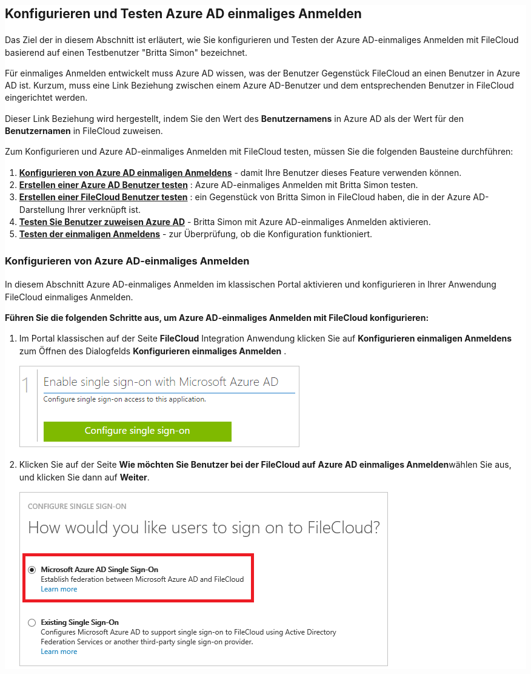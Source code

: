 ##  <a name="configuring-and-testing-azure-ad-single-sign-on"></a>Konfigurieren und Testen Azure AD einmaliges Anmelden
Das Ziel der in diesem Abschnitt ist erläutert, wie Sie konfigurieren und Testen der Azure AD-einmaliges Anmelden mit FileCloud basierend auf einen Testbenutzer "Britta Simon" bezeichnet.

Für einmaliges Anmelden entwickelt muss Azure AD wissen, was der Benutzer Gegenstück FileCloud an einen Benutzer in Azure AD ist. Kurzum, muss eine Link Beziehung zwischen einem Azure AD-Benutzer und dem entsprechenden Benutzer in FileCloud eingerichtet werden.

Dieser Link Beziehung wird hergestellt, indem Sie den Wert des **Benutzernamens** in Azure AD als der Wert für den **Benutzernamen** in FileCloud zuweisen.

Zum Konfigurieren und Azure AD-einmaliges Anmelden mit FileCloud testen, müssen Sie die folgenden Bausteine durchführen:

1. **[Konfigurieren von Azure AD einmaligen Anmeldens](#configuring-azure-ad-single-single-sign-on)** - damit Ihre Benutzer dieses Feature verwenden können.
2. **[Erstellen einer Azure AD Benutzer testen](#creating-an-azure-ad-test-user)** : Azure AD-einmaliges Anmelden mit Britta Simon testen.
3. **[Erstellen einer FileCloud Benutzer testen](#creating-a-filecloud-test-user)** : ein Gegenstück von Britta Simon in FileCloud haben, die in der Azure AD-Darstellung Ihrer verknüpft ist.
4. **[Testen Sie Benutzer zuweisen Azure AD](#assigning-the-azure-ad-test-user)** - Britta Simon mit Azure AD-einmaliges Anmelden aktivieren.
5. **[Testen der einmaligen Anmeldens](#testing-single-sign-on)** - zur Überprüfung, ob die Konfiguration funktioniert.

### <a name="configuring-azure-ad-single-sign-on"></a>Konfigurieren von Azure AD-einmaliges Anmelden

In diesem Abschnitt Azure AD-einmaliges Anmelden im klassischen Portal aktivieren und konfigurieren in Ihrer Anwendung FileCloud einmaliges Anmelden.

**Führen Sie die folgenden Schritte aus, um Azure AD-einmaliges Anmelden mit FileCloud konfigurieren:**

1. Im Portal klassischen auf der Seite **FileCloud** Integration Anwendung klicken Sie auf **Konfigurieren einmaligen Anmeldens** zum Öffnen des Dialogfelds **Konfigurieren einmaliges Anmelden** .
     
    ![Konfigurieren Sie einmaliges Anmelden][6] 

2. Klicken Sie auf der Seite **Wie möchten Sie Benutzer bei der FileCloud auf** **Azure AD einmaliges Anmelden**wählen Sie aus, und klicken Sie dann auf **Weiter**.
    
    ![Konfigurieren Sie einmaliges Anmelden](./media/active-directory-saas-filecloud-tutorial/tutorial_filecloud_03.png)


[1]: ./media/active-directory-saas-filecloud-tutorial/tutorial_general_01.png
[2]: ./media/active-directory-saas-filecloud-tutorial/tutorial_general_02.png
[3]: ./media/active-directory-saas-filecloud-tutorial/tutorial_general_03.png
[4]: ./media/active-directory-saas-filecloud-tutorial/tutorial_general_04.png
[6]: ./media/active-directory-saas-filecloud-tutorial/tutorial_general_05.png
[10]: ./media/active-directory-saas-filecloud-tutorial/tutorial_general_06.png
[11]: ./media/active-directory-saas-filecloud-tutorial/tutorial_general_07.png
[20]: ./media/active-directory-saas-filecloud-tutorial/tutorial_general_100.png
[200]: ./media/active-directory-saas-filecloud-tutorial/tutorial_general_200.png
[201]: ./media/active-directory-saas-filecloud-tutorial/tutorial_general_201.png
[203]: ./media/active-directory-saas-filecloud-tutorial/tutorial_general_203.png
[204]: ./media/active-directory-saas-filecloud-tutorial/tutorial_general_204.png
[205]: ./media/active-directory-saas-filecloud-tutorial/tutorial_general_205.png